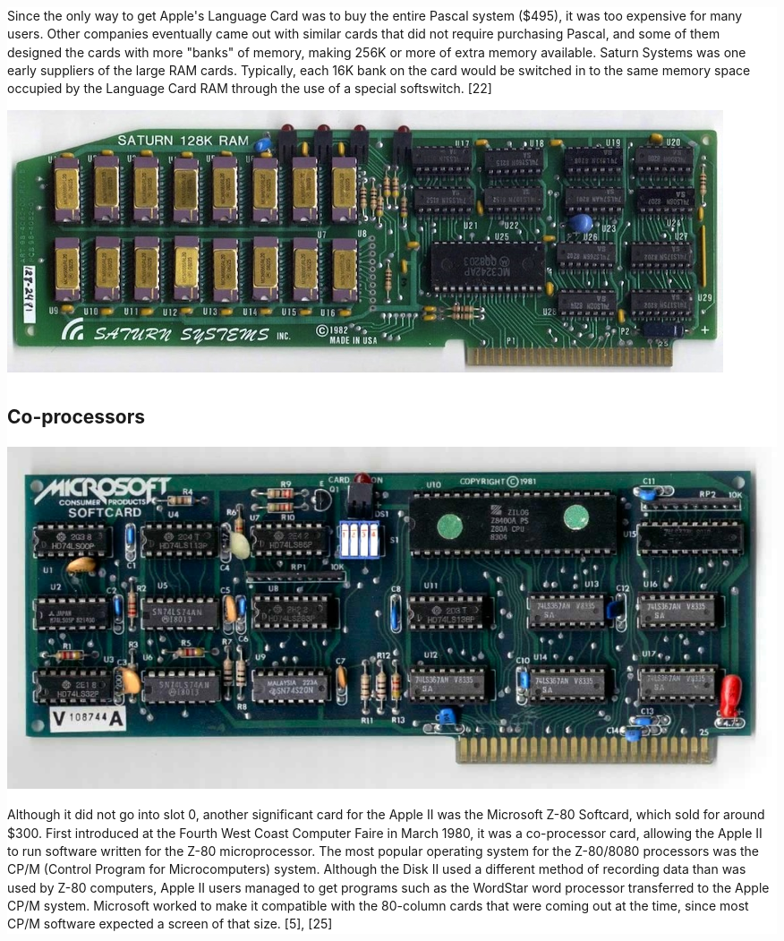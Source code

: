 Since the only way to get Apple's Language Card was to buy the entire Pascal system ($495), it was too expensive for many users. Other companies eventually came out with similar cards that did not require purchasing Pascal, and some of them designed the cards with more "banks" of memory, making 256K or more of extra memory available. Saturn Systems was one early suppliers of the large RAM cards. Typically, each 16K bank on the card would be switched in to the same memory space occupied by the Language Card RAM through the use of a special softswitch.  [22]

![Saturn Systems 128K RAM Board \[23\]](images/card-apple-ii-saturn-systems-128k.jpg)

## Co-processors

![Microsoft Z-80 SoftCard \[24\]](images/card-ms-softcard.jpg)

Although it did not go into slot 0, another significant card for the Apple II was the Microsoft Z-80 Softcard, which sold for around $300. First introduced at the Fourth West Coast Computer Faire in March 1980, it was a co-processor card, allowing the Apple II to run software written for the Z-80 microprocessor. The most popular operating system for the Z-80/8080 processors was the CP/M (Control Program for Microcomputers) system. Although the Disk II used a different method of recording data than was used by Z-80 computers, Apple II users managed to get programs such as the WordStar word processor transferred to the Apple CP/M system. Microsoft worked to make it compatible with the 80-column cards that were coming out at the time, since most CP/M software expected a screen of that size. [5], [25]
